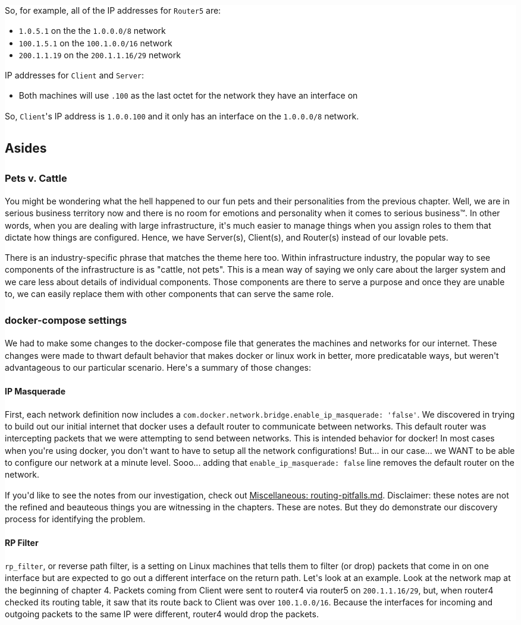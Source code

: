 So, for example, all of the IP addresses for `Router5` are:

* `1.0.5.1` on the the `1.0.0.0/8` network
* `100.1.5.1` on the `100.1.0.0/16` network
* `200.1.1.19` on the `200.1.1.16/29` network

IP addresses for `Client` and `Server`:

* Both machines will use `.100` as the last octet for the network they have an interface on

So, `Client`'s IP address is `1.0.0.100` and it only has an interface on the `1.0.0.0/8` network.

## Asides

### Pets v. Cattle

You might be wondering what the hell happened to our fun pets and their personalities from the previous chapter. Well, we are in serious business territory now and there is no room for emotions and personality when it comes to serious business™. In other words, when you are dealing with large infrastructure, it's much easier to manage things when you assign roles to them that dictate how things are configured. Hence, we have Server(s), Client(s), and Router(s) instead of our lovable pets.

There is an industry-specific phrase that matches the theme here too. Within infrastructure industry, the popular way to see components of the infrastructure is as "cattle, not pets". This is a mean way of saying we only care about the larger system and we care less about details of individual components. Those components are there to serve a purpose and once they are unable to, we can easily replace them with other components that can serve the same role.

### docker-compose settings

We had to make some changes to the docker-compose file that generates the machines and networks for our internet. These changes were made to thwart default behavior that makes docker or linux work in better, more predicatable ways, but weren't advantageous to our particular scenario. Here's a summary of those changes:

#### IP Masquerade

First, each network definition now includes a `com.docker.network.bridge.enable_ip_masquerade: 'false'`. We discovered in trying to build out our initial internet that docker uses a default router to communicate between networks. This default router was intercepting packets that we were attempting to send between networks. This is intended behavior for docker! In most cases when you're using docker, you don't want to have to setup all the network configurations! But... in our case... we WANT to be able to configure our network at a minute level. Sooo... adding that `enable_ip_masquerade: false` line removes the default router on the network.

If you'd like to see the notes from our investigation, check out [Miscellaneous: routing-pitfalls.md](../../miscellaneous/routing-pitfalls.md). Disclaimer: these notes are not the refined and beauteous things you are witnessing in the chapters. These are notes. But they do demonstrate our discovery process for identifying the problem.

#### RP Filter

`rp_filter`, or reverse path filter, is a setting on Linux machines that tells them to filter (or drop) packets that come in on one interface but are expected to go out a different interface on the return path. Let's look at an example. Look at the network map at the beginning of chapter 4. Packets coming from Client were sent to router4 via router5 on `200.1.1.16/29`, but, when router4 checked its routing table, it saw that its route back to Client was over `100.1.0.0/16`. Because the interfaces for incoming and outgoing packets to the same IP were different, router4 would drop the packets.
